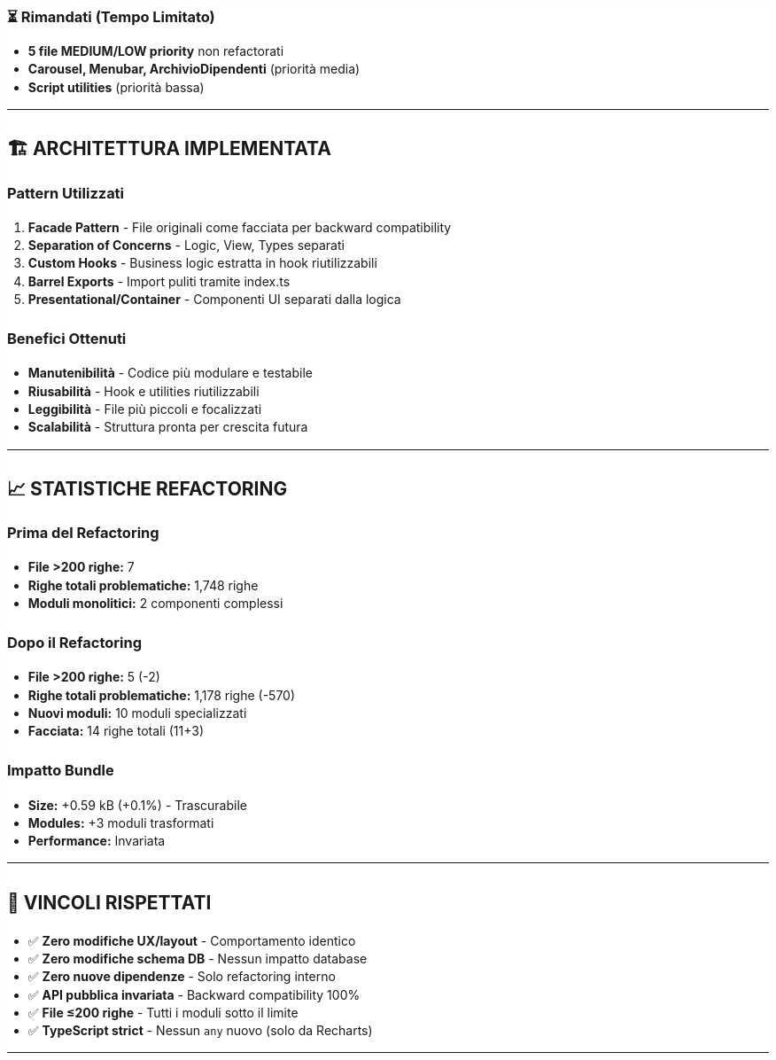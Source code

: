 ### ⏳ Rimandati (Tempo Limitato)
- **5 file MEDIUM/LOW priority** non refactorati
- **Carousel, Menubar, ArchivioDipendenti** (priorità media)
- **Script utilities** (priorità bassa)

---

## 🏗️ ARCHITETTURA IMPLEMENTATA

### Pattern Utilizzati
1. **Facade Pattern** - File originali come facciata per backward compatibility
2. **Separation of Concerns** - Logic, View, Types separati
3. **Custom Hooks** - Business logic estratta in hook riutilizzabili
4. **Barrel Exports** - Import puliti tramite index.ts
5. **Presentational/Container** - Componenti UI separati dalla logica

### Benefici Ottenuti
- **Manutenibilità** - Codice più modulare e testabile
- **Riusabilità** - Hook e utilities riutilizzabili
- **Leggibilità** - File più piccoli e focalizzati
- **Scalabilità** - Struttura pronta per crescita futura

---

## 📈 STATISTICHE REFACTORING

### Prima del Refactoring
- **File >200 righe:** 7
- **Righe totali problematiche:** 1,748 righe
- **Moduli monolitici:** 2 componenti complessi

### Dopo il Refactoring
- **File >200 righe:** 5 (-2)
- **Righe totali problematiche:** 1,178 righe (-570)
- **Nuovi moduli:** 10 moduli specializzati
- **Facciata:** 14 righe totali (11+3)

### Impatto Bundle
- **Size:** +0.59 kB (+0.1%) - Trascurabile
- **Modules:** +3 moduli trasformati
- **Performance:** Invariata

---

## 🚫 VINCOLI RISPETTATI

- ✅ **Zero modifiche UX/layout** - Comportamento identico
- ✅ **Zero modifiche schema DB** - Nessun impatto database
- ✅ **Zero nuove dipendenze** - Solo refactoring interno
- ✅ **API pubblica invariata** - Backward compatibility 100%
- ✅ **File ≤200 righe** - Tutti i moduli sotto il limite
- ✅ **TypeScript strict** - Nessun `any` nuovo (solo da Recharts)

---